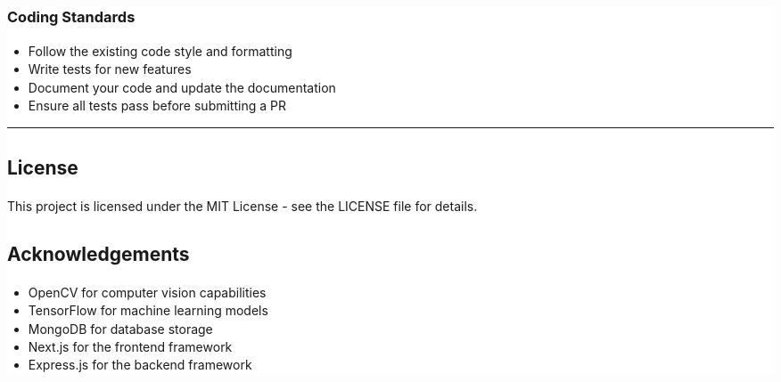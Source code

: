 ### Coding Standards

- Follow the existing code style and formatting
- Write tests for new features
- Document your code and update the documentation
- Ensure all tests pass before submitting a PR

---

## License

This project is licensed under the MIT License - see the LICENSE file for details.

## Acknowledgements

- OpenCV for computer vision capabilities
- TensorFlow for machine learning models
- MongoDB for database storage
- Next.js for the frontend framework
- Express.js for the backend framework